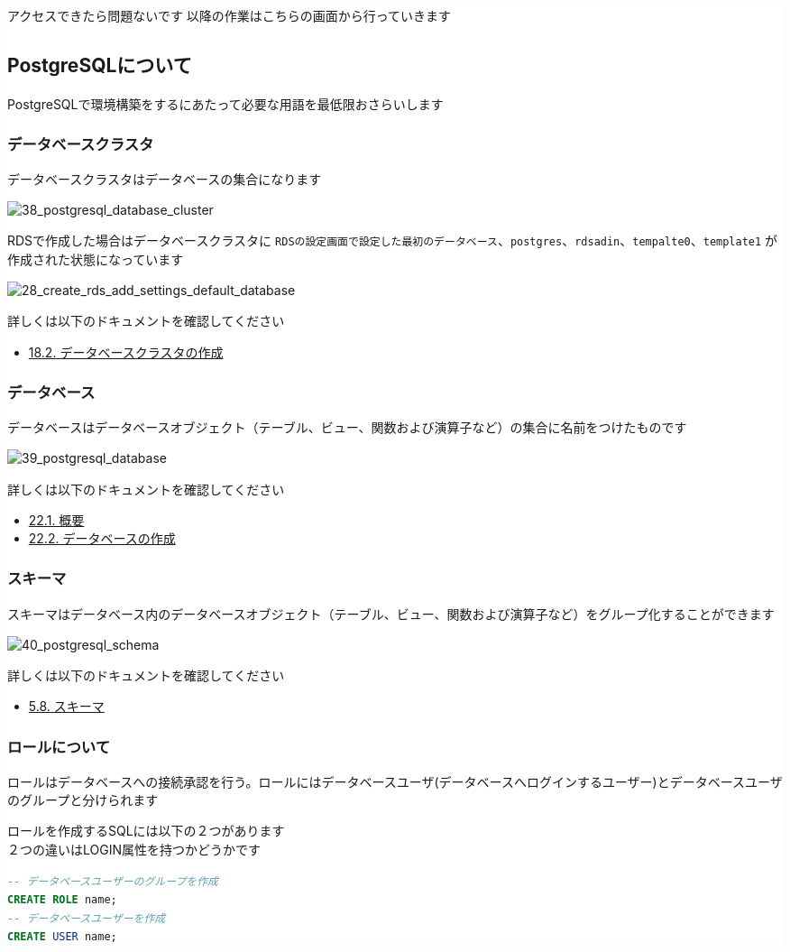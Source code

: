アクセスできたら問題ないです
以降の作業はこちらの画面から行っていきます

## PostgreSQLについて

PostgreSQLで環境構築をするにあたって必要な用語を最低限おさらいします

### データベースクラスタ

データベースクラスタはデータベースの集合になります  

![38_postgresql_database_cluster](https://raw.githubusercontent.com/dodonki1223/image_garage/master/eroge_release_db/db_construction/38_postgresql_database_cluster.png)

RDSで作成した場合はデータベースクラスタに `RDSの設定画面で設定した最初のデータベース`、`postgres`、`rdsadin`、`tempalte0`、`template1` が作成された状態になっています

![28_create_rds_add_settings_default_database](https://raw.githubusercontent.com/dodonki1223/image_garage/master/eroge_release_db/db_construction/28_create_rds_add_settings_default_database.png)

詳しくは以下のドキュメントを確認してください

- [18.2. データベースクラスタの作成](https://www.postgresql.jp/document/11/html/creating-cluster.html)

### データベース

データベースはデータベースオブジェクト（テーブル、ビュー、関数および演算子など）の集合に名前をつけたものです

![39_postgresql_database](https://raw.githubusercontent.com/dodonki1223/image_garage/master/eroge_release_db/db_construction/39_postgresql_database.png)

詳しくは以下のドキュメントを確認してください

- [22.1. 概要](https://www.postgresql.jp/document/11/html/manage-ag-overview.html)
- [22.2. データベースの作成](https://www.postgresql.jp/document/11/html/manage-ag-createdb.html)

### スキーマ

スキーマはデータベース内のデータベースオブジェクト（テーブル、ビュー、関数および演算子など）をグループ化することができます  

![40_postgresql_schema](https://raw.githubusercontent.com/dodonki1223/image_garage/master/eroge_release_db/db_construction/40_postgresql_schema.png)

詳しくは以下のドキュメントを確認してください

- [5.8. スキーマ](https://www.postgresql.jp/document/11/html/ddl-schemas.html)

### ロールについて

ロールはデータベースへの接続承認を行う。ロールにはデータベースユーザ(データベースへログインするユーザー)とデータベースユーザのグループと分けられます

ロールを作成するSQLには以下の２つがあります  
２つの違いはLOGIN属性を持つかどうかです 

```sql
-- データベースユーザーのグループを作成
CREATE ROLE name;
-- データベースユーザーを作成
CREATE USER name;
```
